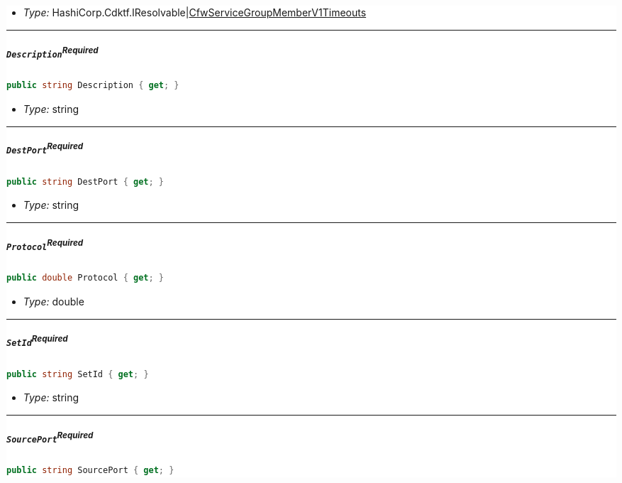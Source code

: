 - *Type:* HashiCorp.Cdktf.IResolvable|<a href="#@cdktf/provider-opentelekomcloud.cfwServiceGroupMemberV1.CfwServiceGroupMemberV1Timeouts">CfwServiceGroupMemberV1Timeouts</a>

---

##### `Description`<sup>Required</sup> <a name="Description" id="@cdktf/provider-opentelekomcloud.cfwServiceGroupMemberV1.CfwServiceGroupMemberV1.property.description"></a>

```csharp
public string Description { get; }
```

- *Type:* string

---

##### `DestPort`<sup>Required</sup> <a name="DestPort" id="@cdktf/provider-opentelekomcloud.cfwServiceGroupMemberV1.CfwServiceGroupMemberV1.property.destPort"></a>

```csharp
public string DestPort { get; }
```

- *Type:* string

---

##### `Protocol`<sup>Required</sup> <a name="Protocol" id="@cdktf/provider-opentelekomcloud.cfwServiceGroupMemberV1.CfwServiceGroupMemberV1.property.protocol"></a>

```csharp
public double Protocol { get; }
```

- *Type:* double

---

##### `SetId`<sup>Required</sup> <a name="SetId" id="@cdktf/provider-opentelekomcloud.cfwServiceGroupMemberV1.CfwServiceGroupMemberV1.property.setId"></a>

```csharp
public string SetId { get; }
```

- *Type:* string

---

##### `SourcePort`<sup>Required</sup> <a name="SourcePort" id="@cdktf/provider-opentelekomcloud.cfwServiceGroupMemberV1.CfwServiceGroupMemberV1.property.sourcePort"></a>

```csharp
public string SourcePort { get; }
```
